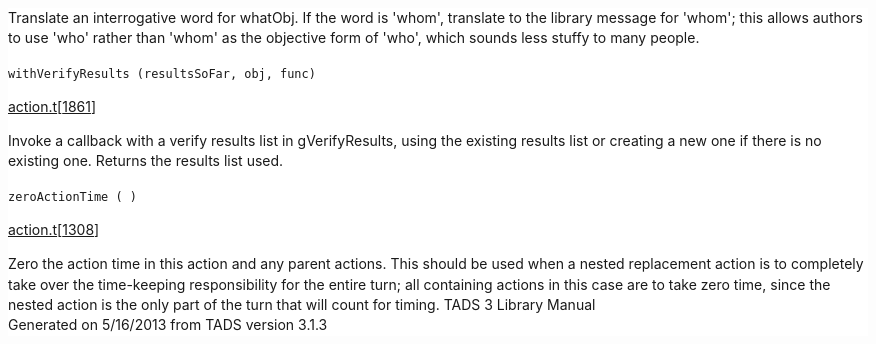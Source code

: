 
Translate an interrogative word for whatObj. If the word is 'whom',
translate to the library message for 'whom'; this allows authors to use
'who' rather than 'whom' as the objective form of 'who', which sounds
less stuffy to many people.



<span id="withVerifyResults"></span>

`withVerifyResults (resultsSoFar, obj, func)`

[action.t](../file/action.t.html)\[[1861](../source/action.t.html#1861)\]



Invoke a callback with a verify results list in gVerifyResults, using
the existing results list or creating a new one if there is no existing
one. Returns the results list used.



<span id="zeroActionTime"></span>

`zeroActionTime ( )`

[action.t](../file/action.t.html)\[[1308](../source/action.t.html#1308)\]



Zero the action time in this action and any parent actions. This should
be used when a nested replacement action is to completely take over the
time-keeping responsibility for the entire turn; all containing actions
in this case are to take zero time, since the nested action is the only
part of the turn that will count for timing.
TADS 3 Library Manual  
Generated on 5/16/2013 from TADS version 3.1.3


